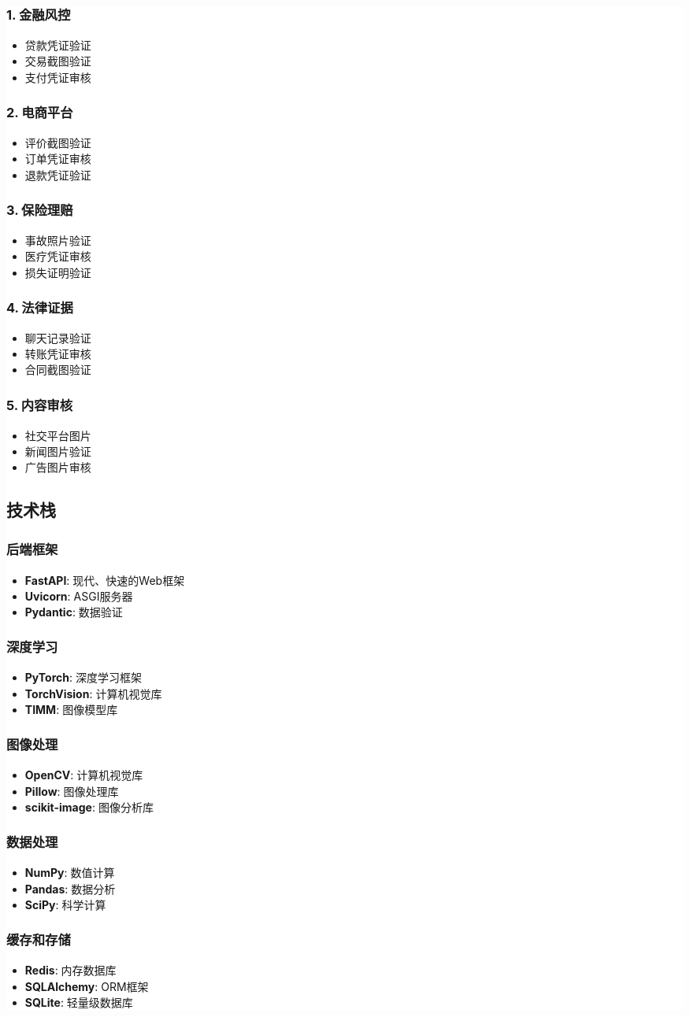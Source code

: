 ### 1. 金融风控
- 贷款凭证验证
- 交易截图验证
- 支付凭证审核

### 2. 电商平台
- 评价截图验证
- 订单凭证审核
- 退款凭证验证

### 3. 保险理赔
- 事故照片验证
- 医疗凭证审核
- 损失证明验证

### 4. 法律证据
- 聊天记录验证
- 转账凭证审核
- 合同截图验证

### 5. 内容审核
- 社交平台图片
- 新闻图片验证
- 广告图片审核

## 技术栈

### 后端框架
- **FastAPI**: 现代、快速的Web框架
- **Uvicorn**: ASGI服务器
- **Pydantic**: 数据验证

### 深度学习
- **PyTorch**: 深度学习框架
- **TorchVision**: 计算机视觉库
- **TIMM**: 图像模型库

### 图像处理
- **OpenCV**: 计算机视觉库
- **Pillow**: 图像处理库
- **scikit-image**: 图像分析库

### 数据处理
- **NumPy**: 数值计算
- **Pandas**: 数据分析
- **SciPy**: 科学计算

### 缓存和存储
- **Redis**: 内存数据库
- **SQLAlchemy**: ORM框架
- **SQLite**: 轻量级数据库
